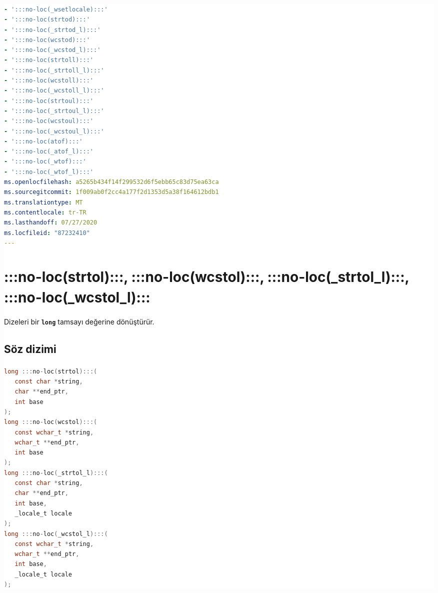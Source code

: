 ```yaml
- ':::no-loc(_wsetlocale):::'
- ':::no-loc(strtod):::'
- ':::no-loc(_strtod_l):::'
- ':::no-loc(wcstod):::'
- ':::no-loc(_wcstod_l):::'
- ':::no-loc(strtoll):::'
- ':::no-loc(_strtoll_l):::'
- ':::no-loc(wcstoll):::'
- ':::no-loc(_wcstoll_l):::'
- ':::no-loc(strtoul):::'
- ':::no-loc(_strtoul_l):::'
- ':::no-loc(wcstoul):::'
- ':::no-loc(_wcstoul_l):::'
- ':::no-loc(atof):::'
- ':::no-loc(_atof_l):::'
- ':::no-loc(_wtof):::'
- ':::no-loc(_wtof_l):::'
ms.openlocfilehash: a5265b434f14f299532d6f5ebb65c83d75ea63ca
ms.sourcegitcommit: 1f009ab0f2cc4a177f2d1353d5a38f164612bdb1
ms.translationtype: MT
ms.contentlocale: tr-TR
ms.lasthandoff: 07/27/2020
ms.locfileid: "87232410"
---
```

# <a name="no-locstrtol-no-locwcstol-no-loc_strtol_l-no-loc_wcstol_l"></a>:::no-loc(strtol):::, :::no-loc(wcstol):::, :::no-loc(_strtol_l):::, :::no-loc(_wcstol_l):::

Dizeleri bir **`long`** tamsayı değerine dönüştürür.

## <a name="syntax"></a>Söz dizimi

```C
long :::no-loc(strtol):::(
   const char *string,
   char **end_ptr,
   int base
);
long :::no-loc(wcstol):::(
   const wchar_t *string,
   wchar_t **end_ptr,
   int base
);
long :::no-loc(_strtol_l):::(
   const char *string,
   char **end_ptr,
   int base,
   _locale_t locale
);
long :::no-loc(_wcstol_l):::(
   const wchar_t *string,
   wchar_t **end_ptr,
   int base,
   _locale_t locale
);
```
